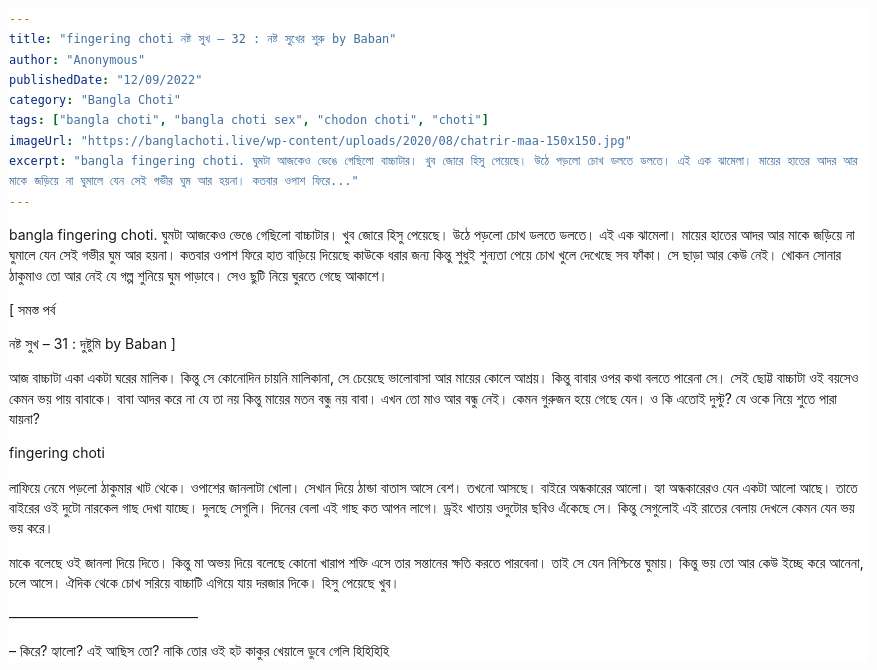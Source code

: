 ```yaml
---
title: "fingering choti নষ্ট সুখ – 32 : নষ্ট সুখের শুরু by Baban"
author: "Anonymous"
publishedDate: "12/09/2022"
category: "Bangla Choti"
tags: ["bangla choti", "bangla choti sex", "chodon choti", "choti"]
imageUrl: "https://banglachoti.live/wp-content/uploads/2020/08/chatrir-maa-150x150.jpg"
excerpt: "bangla fingering choti. ঘুমটা আজকেও ভেঙে গেছিলো বাচ্চাটার। খুব জোরে হিসু পেয়েছে। উঠে পড়লো চোখ ডলতে ডলতে। এই এক ঝামেলা। মায়ের হাতের আদর আর মাকে জড়িয়ে না ঘুমালে যেন সেই গভীর ঘুম আর হয়না। কতবার ওপাশ ফিরে..."
---
```


bangla fingering choti. ঘুমটা আজকেও ভেঙে গেছিলো বাচ্চাটার। খুব জোরে হিসু পেয়েছে। উঠে পড়লো চোখ ডলতে ডলতে। এই এক ঝামেলা। মায়ের হাতের আদর আর মাকে জড়িয়ে না ঘুমালে যেন সেই গভীর ঘুম আর হয়না। কতবার ওপাশ ফিরে হাত বাড়িয়ে দিয়েছে কাউকে ধরার জন্য কিন্তু শুধুই শুন্যতা পেয়ে চোখ খুলে দেখেছে সব ফাঁকা। সে ছাড়া আর কেউ নেই। খোকন সোনার ঠাকুমাও তো আর নেই যে গল্প শুনিয়ে ঘুম পাড়াবে। সেও ছুটি নিয়ে ঘুরতে গেছে আকাশে।


[
সমস্ত পর্ব


নষ্ট সুখ – 31 : দুষ্টুমি by Baban
]


আজ বাচ্চাটা একা একটা ঘরের মালিক। কিন্তু সে কোনোদিন চায়নি মালিকানা, সে চেয়েছে ভালোবাসা আর মায়ের কোলে আশ্রয়। কিন্তু বাবার ওপর কথা বলতে পারেনা সে। সেই ছোট্ট বাচ্চাটা ওই বয়সেও কেমন ভয় পায় বাবাকে। বাবা আদর করে না যে তা নয় কিন্তু মায়ের মতন বন্ধু নয় বাবা। এখন তো মাও আর বন্ধু নেই। কেমন গুরুজন হয়ে গেছে যেন। ও কি এতোই দুস্টু? যে ওকে নিয়ে শুতে পারা যায়না?


fingering choti


লাফিয়ে নেমে পড়লো ঠাকুমার খাট থেকে। ওপাশের জানলাটা খোলা। সেখান দিয়ে ঠান্ডা বাতাস আসে বেশ। তখনো আসছে। বাইরে অন্ধকারের আলো। হ্যা অন্ধকারেরও যেন একটা আলো আছে। তাতে বাইরের ওই দুটো নারকেল গাছ দেখা যাচ্ছে। দুলছে সেগুলি। দিনের বেলা এই গাছ কত আপন লাগে। ড্রইং খাতায় ওদুটোর ছবিও এঁকেছে সে। কিন্তু সেগুলোই এই রাতের বেলায় দেখলে কেমন যেন ভয় ভয় করে।


মাকে বলেছে ওই জানলা দিয়ে দিতে। কিন্তু মা অভয় দিয়ে বলেছে কোনো খারাপ শক্তি এসে তার সন্তানের ক্ষতি করতে পারবেনা। তাই সে যেন নিশ্চিন্তে ঘুমায়। কিন্তু ভয় তো আর কেউ ইচ্ছে করে আনেনা, চলে আসে। ঐদিক থেকে চোখ সরিয়ে বাচ্চাটি এগিয়ে যায় দরজার দিকে। হিসু পেয়েছে খুব।


—————————————–












– কিরে? হ্যালো? এই আছিস তো? নাকি তোর ওই হট কাকুর খেয়ালে ডুবে গেলি হিহিহিহি

